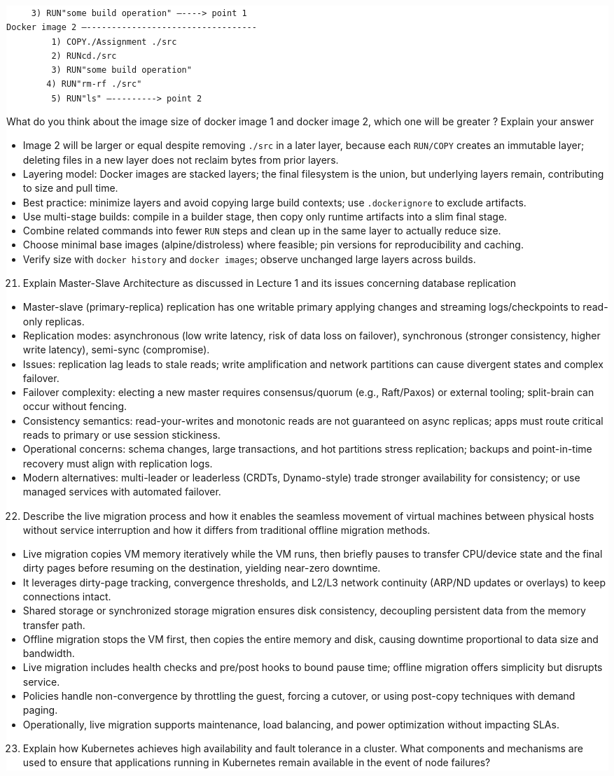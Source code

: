 		 3) RUN"some build operation" —----> point 1
	Docker image 2 —----------------------------------
			 1) COPY./Assignment ./src
			 2) RUNcd./src
			 3) RUN"some build operation"
			4) RUN"rm-rf ./src"
			 5) RUN"ls" —---------> point 2
 What do you think about the image size of docker image 1 and docker image 2, which
 one will be greater ? Explain your answer

- Image 2 will be larger or equal despite removing `./src` in a later layer, because each `RUN/COPY` creates an immutable layer; deleting files in a new layer does not reclaim bytes from prior layers.
- Layering model: Docker images are stacked layers; the final filesystem is the union, but underlying layers remain, contributing to size and pull time.
- Best practice: minimize layers and avoid copying large build contexts; use `.dockerignore` to exclude artifacts.
- Use multi-stage builds: compile in a builder stage, then copy only runtime artifacts into a slim final stage.
- Combine related commands into fewer `RUN` steps and clean up in the same layer to actually reduce size.
- Choose minimal base images (alpine/distroless) where feasible; pin versions for reproducibility and caching.
- Verify size with `docker history` and `docker images`; observe unchanged large layers across builds.

21. Explain Master-Slave Architecture as discussed in Lecture 1 and its issues concerning
 database replication

- Master-slave (primary-replica) replication has one writable primary applying changes and streaming logs/checkpoints to read-only replicas.
- Replication modes: asynchronous (low write latency, risk of data loss on failover), synchronous (stronger consistency, higher write latency), semi-sync (compromise).
- Issues: replication lag leads to stale reads; write amplification and network partitions can cause divergent states and complex failover.
- Failover complexity: electing a new master requires consensus/quorum (e.g., Raft/Paxos) or external tooling; split-brain can occur without fencing.
- Consistency semantics: read-your-writes and monotonic reads are not guaranteed on async replicas; apps must route critical reads to primary or use session stickiness.
- Operational concerns: schema changes, large transactions, and hot partitions stress replication; backups and point-in-time recovery must align with replication logs.
- Modern alternatives: multi-leader or leaderless (CRDTs, Dynamo-style) trade stronger availability for consistency; or use managed services with automated failover.
22. Describe the live migration process and how it enables the seamless movement of
 virtual machines between physical hosts without service interruption and how it differs
 from traditional offline migration methods.

- Live migration copies VM memory iteratively while the VM runs, then briefly pauses to transfer CPU/device state and the final dirty pages before resuming on the destination, yielding near-zero downtime.
- It leverages dirty-page tracking, convergence thresholds, and L2/L3 network continuity (ARP/ND updates or overlays) to keep connections intact.
- Shared storage or synchronized storage migration ensures disk consistency, decoupling persistent data from the memory transfer path.
- Offline migration stops the VM first, then copies the entire memory and disk, causing downtime proportional to data size and bandwidth.
- Live migration includes health checks and pre/post hooks to bound pause time; offline migration offers simplicity but disrupts service.
- Policies handle non-convergence by throttling the guest, forcing a cutover, or using post-copy techniques with demand paging.
- Operationally, live migration supports maintenance, load balancing, and power optimization without impacting SLAs.
23. Explain how Kubernetes achieves high availability and fault tolerance in a cluster. What
 components and mechanisms are used to ensure that applications running in
 Kubernetes remain available in the event of node failures?
